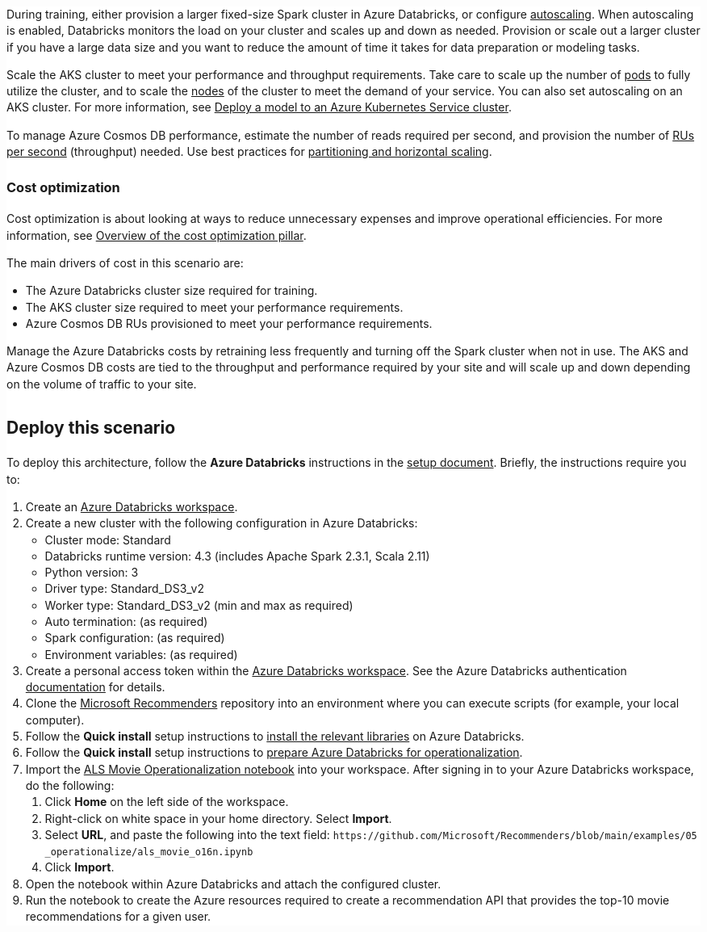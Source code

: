 During training, either provision a larger fixed-size Spark cluster in Azure Databricks, or configure [autoscaling][autoscaling]. When autoscaling is enabled, Databricks monitors the load on your cluster and scales up and down as needed. Provision or scale out a larger cluster if you have a large data size and you want to reduce the amount of time it takes for data preparation or modeling tasks.

Scale the AKS cluster to meet your performance and throughput requirements. Take care to scale up the number of [pods][scale] to fully utilize the cluster, and to scale the [nodes][nodes] of the cluster to meet the demand of your service. You can also set autoscaling on an AKS cluster. For more information, see [Deploy a model to an Azure Kubernetes Service cluster][blog].

To manage Azure Cosmos DB performance, estimate the number of reads required per second, and provision the number of [RUs per second][ru] (throughput) needed. Use best practices for [partitioning and horizontal scaling][partition-data].

### Cost optimization

Cost optimization is about looking at ways to reduce unnecessary expenses and improve operational efficiencies. For more information, see [Overview of the cost optimization pillar](/azure/architecture/framework/cost/overview).

The main drivers of cost in this scenario are:

- The Azure Databricks cluster size required for training.
- The AKS cluster size required to meet your performance requirements.
- Azure Cosmos DB RUs provisioned to meet your performance requirements.

Manage the Azure Databricks costs by retraining less frequently and turning off the Spark cluster when not in use. The AKS and Azure Cosmos DB costs are tied to the throughput and performance required by your site and will scale up and down depending on the volume of traffic to your site.

## Deploy this scenario

To deploy this architecture, follow the **Azure Databricks** instructions in the [setup document][setup]. Briefly, the instructions require you to:

1. Create an [Azure Databricks workspace][workspace].
1. Create a new cluster with the following configuration in Azure Databricks:
    - Cluster mode: Standard
    - Databricks runtime version: 4.3 (includes Apache Spark 2.3.1, Scala 2.11)
    - Python version: 3
    - Driver type: Standard\_DS3\_v2
    - Worker type: Standard\_DS3\_v2 (min and max as required)
    - Auto termination: (as required)
    - Spark configuration: (as required)
    - Environment variables: (as required)
1. Create a personal access token within the [Azure Databricks workspace][workspace]. See the Azure Databricks authentication [documentation][adbauthentication] for details.
1. Clone the [Microsoft Recommenders][github] repository into an environment where you can execute scripts (for example, your local computer).
1. Follow the **Quick install** setup instructions to [install the relevant libraries][setup] on Azure Databricks.
1. Follow the **Quick install** setup instructions to [prepare Azure Databricks for operationalization][setupo16n].
1. Import the [ALS Movie Operationalization notebook][als-example] into your workspace. After signing in to your Azure Databricks workspace, do the following:
   1. Click **Home** on the left side of the workspace.
   1. Right-click on white space in your home directory. Select **Import**.
   1. Select **URL**, and paste the following into the text field:
      `https://github.com/Microsoft/Recommenders/blob/main/examples/05_operationalize/als_movie_o16n.ipynb`
   1. Click **Import**.
1. Open the notebook within Azure Databricks and attach the configured cluster.
1. Run the notebook to create the Azure resources required to create a recommendation API that provides the top-10 movie recommendations for a given user.


[adbauthentication]: /azure/databricks/dev-tools/api/latest/authentication
[aks]: /azure/aks/intro-kubernetes
[aks-service-page]: https://azure.microsoft.com/products/kubernetes-service
[als]: https://spark.apache.org/docs/latest/ml-collaborative-filtering.html
[als-example]: https://github.com/Microsoft/Recommenders/blob/main/examples/05_operationalize/als_movie_o16n.ipynb
[autoscaling]: /azure/databricks/clusters/configure#autoscaling
[batch-scoring]: ../../ai-ml/architecture/batch-scoring-databricks.yml
[blog]: /azure/machine-learning/how-to-deploy-azure-kubernetes-service?tabs=python#autoscaling
[cosmosdb]: /azure/cosmos-db/introduction
[cosmosdb-service-page]: https://azure.microsoft.com/products/cosmos-db
[data-source]: /azure/databricks/data/data-sources/
[databricks]: /azure/azure-databricks/what-is-azure-databricks
[databricks-service-page]: https://azure.microsoft.com/products/databricks
[dsvm]: /azure/machine-learning/data-science-virtual-machine/overview
[eval-guide]: https://github.com/Microsoft/Recommenders/blob/main/examples/03_evaluate/evaluation.ipynb
[github]: https://github.com/Microsoft/Recommenders
[guide]: https://github.com/Microsoft/Recommenders/blob/main/examples/01_prepare_data/data_split.ipynb
[mls]: /azure/machine-learning/overview-what-is-azure-machine-learning
[mls-service-page]: https://azure.microsoft.com/products/machine-learning
[nodes]: /azure/aks/scale-cluster
[partition-data]: /azure/cosmos-db/partition-data
[redis]: /azure/azure-cache-for-redis/cache-overview
[ru]: /azure/cosmos-db/request-units
[setup]: https://github.com/Microsoft/Recommenders/blob/main/SETUP.md
[setupo16n]: https://github.com/Microsoft/Recommenders/blob/main/SETUP.md#prepare-azure-databricks-for-operationalization
[scale]: /azure/aks/tutorial-kubernetes-scale
[workspace]: /azure/azure-databricks